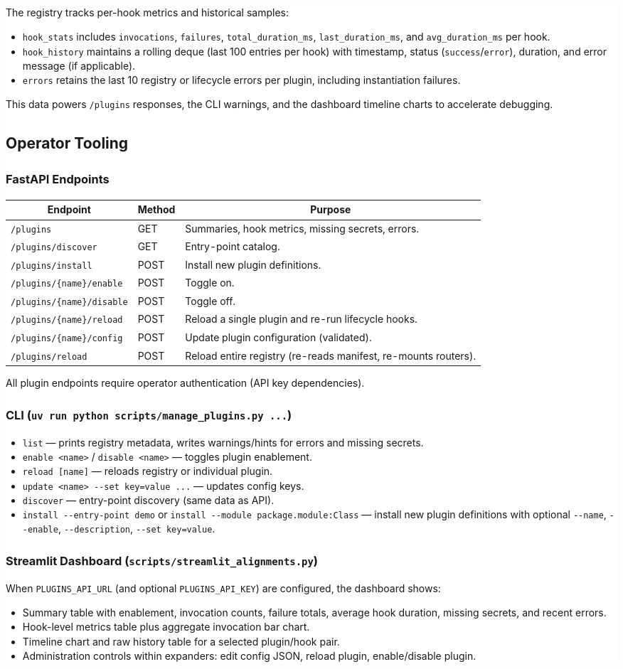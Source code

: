 The registry tracks per-hook metrics and historical samples:

- `hook_stats` includes `invocations`, `failures`, `total_duration_ms`, `last_duration_ms`, and `avg_duration_ms` per hook.
- `hook_history` maintains a rolling deque (last 100 entries per hook) with timestamp, status (`success`/`error`), duration, and error message (if applicable).
- `errors` retains the last 10 registry or lifecycle errors per plugin, including instantiation failures.

This data powers `/plugins` responses, the CLI warnings, and the dashboard timeline charts to accelerate debugging.

## Operator Tooling

### FastAPI Endpoints

| Endpoint | Method | Purpose |
| --- | --- | --- |
| `/plugins` | GET | Summaries, hook metrics, missing secrets, errors. |
| `/plugins/discover` | GET | Entry-point catalog. |
| `/plugins/install` | POST | Install new plugin definitions. |
| `/plugins/{name}/enable` | POST | Toggle on. |
| `/plugins/{name}/disable` | POST | Toggle off. |
| `/plugins/{name}/reload` | POST | Reload a single plugin and re-run lifecycle hooks. |
| `/plugins/{name}/config` | POST | Update plugin configuration (validated). |
| `/plugins/reload` | POST | Reload entire registry (re-reads manifest, re-mounts routers). |

All plugin endpoints require operator authentication (API key dependencies).

### CLI (`uv run python scripts/manage_plugins.py ...`)

- `list` — prints registry metadata, writes warnings/hints for errors and missing secrets.
- `enable <name>` / `disable <name>` — toggles plugin enablement.
- `reload [name]` — reloads registry or individual plugin.
- `update <name> --set key=value ...` — updates config keys.
- `discover` — entry-point discovery (same data as API).
- `install --entry-point demo` or `install --module package.module:Class` — install new plugin definitions with optional `--name`, `--enable`, `--description`, `--set key=value`.

### Streamlit Dashboard (`scripts/streamlit_alignments.py`)

When `PLUGINS_API_URL` (and optional `PLUGINS_API_KEY`) are configured, the dashboard shows:

- Summary table with enablement, invocation counts, failure totals, average hook duration, missing secrets, and recent errors.
- Hook-level metrics table plus aggregate invocation bar chart.
- Timeline chart and raw history table for a selected plugin/hook pair.
- Administration controls within expanders: edit config JSON, reload plugin, enable/disable plugin.
